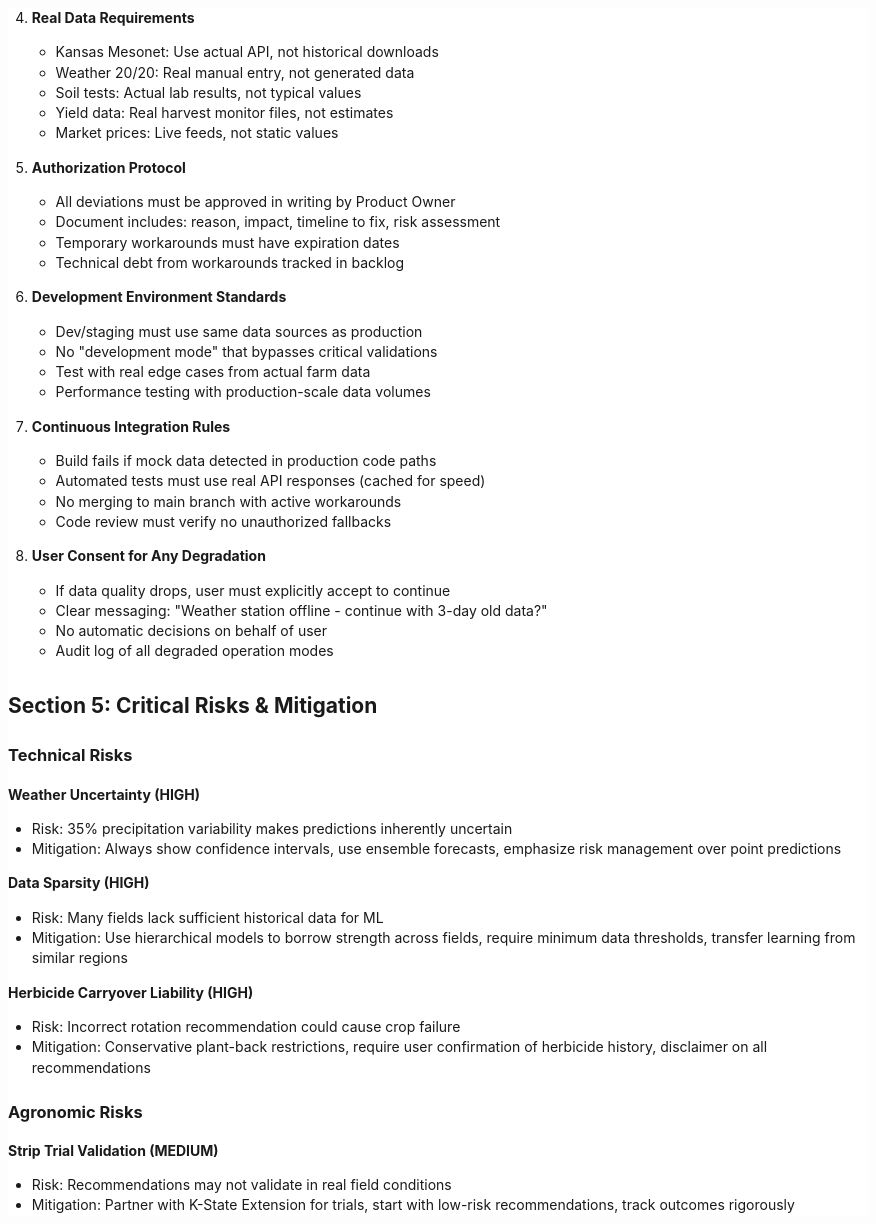 4. **Real Data Requirements**
   - Kansas Mesonet: Use actual API, not historical downloads
   - Weather 20/20: Real manual entry, not generated data
   - Soil tests: Actual lab results, not typical values
   - Yield data: Real harvest monitor files, not estimates
   - Market prices: Live feeds, not static values

5. **Authorization Protocol**
   - All deviations must be approved in writing by Product Owner
   - Document includes: reason, impact, timeline to fix, risk assessment
   - Temporary workarounds must have expiration dates
   - Technical debt from workarounds tracked in backlog

6. **Development Environment Standards**
   - Dev/staging must use same data sources as production
   - No "development mode" that bypasses critical validations
   - Test with real edge cases from actual farm data
   - Performance testing with production-scale data volumes

7. **Continuous Integration Rules**
   - Build fails if mock data detected in production code paths
   - Automated tests must use real API responses (cached for speed)
   - No merging to main branch with active workarounds
   - Code review must verify no unauthorized fallbacks

8. **User Consent for Any Degradation**
   - If data quality drops, user must explicitly accept to continue
   - Clear messaging: "Weather station offline - continue with 3-day old data?"
   - No automatic decisions on behalf of user
   - Audit log of all degraded operation modes

## Section 5: Critical Risks & Mitigation

### Technical Risks

**Weather Uncertainty (HIGH)**
- Risk: 35% precipitation variability makes predictions inherently uncertain
- Mitigation: Always show confidence intervals, use ensemble forecasts, emphasize risk management over point predictions

**Data Sparsity (HIGH)**
- Risk: Many fields lack sufficient historical data for ML
- Mitigation: Use hierarchical models to borrow strength across fields, require minimum data thresholds, transfer learning from similar regions

**Herbicide Carryover Liability (HIGH)**
- Risk: Incorrect rotation recommendation could cause crop failure
- Mitigation: Conservative plant-back restrictions, require user confirmation of herbicide history, disclaimer on all recommendations

### Agronomic Risks

**Strip Trial Validation (MEDIUM)**
- Risk: Recommendations may not validate in real field conditions
- Mitigation: Partner with K-State Extension for trials, start with low-risk recommendations, track outcomes rigorously
